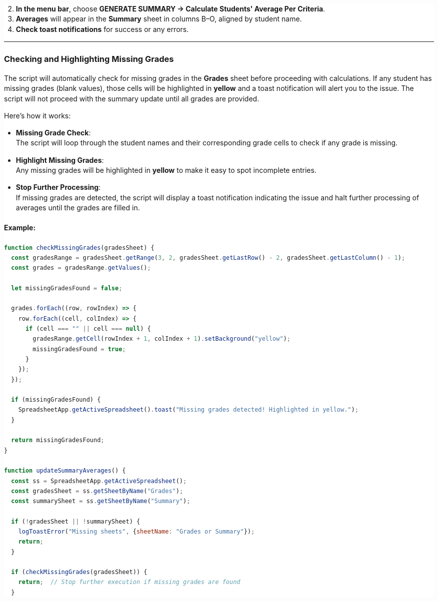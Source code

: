 2. **In the menu bar**, choose **GENERATE SUMMARY → Calculate Students' Average Per Criteria**.  
3. **Averages** will appear in the **Summary** sheet in columns B–O, aligned by student name.  
4. **Check toast notifications** for success or any errors.

---

### Checking and Highlighting Missing Grades

The script will automatically check for missing grades in the **Grades** sheet before proceeding with calculations. If any student has missing grades (blank values), those cells will be highlighted in **yellow** and a toast notification will alert you to the issue. The script will not proceed with the summary update until all grades are provided.

Here’s how it works:

- **Missing Grade Check**:  
   The script will loop through the student names and their corresponding grade cells to check if any grade is missing.
  
- **Highlight Missing Grades**:  
   Any missing grades will be highlighted in **yellow** to make it easy to spot incomplete entries.

- **Stop Further Processing**:  
   If missing grades are detected, the script will display a toast notification indicating the issue and halt further processing of averages until the grades are filled in.

#### Example:

```javascript
function checkMissingGrades(gradesSheet) {
  const gradesRange = gradesSheet.getRange(3, 2, gradesSheet.getLastRow() - 2, gradesSheet.getLastColumn() - 1);
  const grades = gradesRange.getValues();
  
  let missingGradesFound = false;
  
  grades.forEach((row, rowIndex) => {
    row.forEach((cell, colIndex) => {
      if (cell === "" || cell === null) {
        gradesRange.getCell(rowIndex + 1, colIndex + 1).setBackground("yellow");
        missingGradesFound = true;
      }
    });
  });
  
  if (missingGradesFound) {
    SpreadsheetApp.getActiveSpreadsheet().toast("Missing grades detected! Highlighted in yellow.");
  }
  
  return missingGradesFound;
}

function updateSummaryAverages() {
  const ss = SpreadsheetApp.getActiveSpreadsheet();
  const gradesSheet = ss.getSheetByName("Grades");
  const summarySheet = ss.getSheetByName("Summary");
  
  if (!gradesSheet || !summarySheet) {
    logToastError("Missing sheets", {sheetName: "Grades or Summary"});
    return;
  }
  
  if (checkMissingGrades(gradesSheet)) {
    return;  // Stop further execution if missing grades are found
  }

```